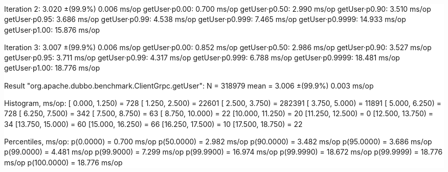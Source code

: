 Iteration   2: 3.020 ±(99.9%) 0.006 ms/op
                 getUser·p0.00:   0.700 ms/op
                 getUser·p0.50:   2.990 ms/op
                 getUser·p0.90:   3.510 ms/op
                 getUser·p0.95:   3.686 ms/op
                 getUser·p0.99:   4.538 ms/op
                 getUser·p0.999:  7.465 ms/op
                 getUser·p0.9999: 14.933 ms/op
                 getUser·p1.00:   15.876 ms/op

Iteration   3: 3.007 ±(99.9%) 0.006 ms/op
                 getUser·p0.00:   0.852 ms/op
                 getUser·p0.50:   2.986 ms/op
                 getUser·p0.90:   3.527 ms/op
                 getUser·p0.95:   3.711 ms/op
                 getUser·p0.99:   4.317 ms/op
                 getUser·p0.999:  6.788 ms/op
                 getUser·p0.9999: 18.481 ms/op
                 getUser·p1.00:   18.776 ms/op



Result "org.apache.dubbo.benchmark.ClientGrpc.getUser":
  N = 318979
  mean =      3.006 ±(99.9%) 0.003 ms/op

  Histogram, ms/op:
    [ 0.000,  1.250) = 728 
    [ 1.250,  2.500) = 22601 
    [ 2.500,  3.750) = 282391 
    [ 3.750,  5.000) = 11891 
    [ 5.000,  6.250) = 728 
    [ 6.250,  7.500) = 342 
    [ 7.500,  8.750) = 63 
    [ 8.750, 10.000) = 22 
    [10.000, 11.250) = 20 
    [11.250, 12.500) = 0 
    [12.500, 13.750) = 34 
    [13.750, 15.000) = 60 
    [15.000, 16.250) = 66 
    [16.250, 17.500) = 10 
    [17.500, 18.750) = 22 

  Percentiles, ms/op:
      p(0.0000) =      0.700 ms/op
     p(50.0000) =      2.982 ms/op
     p(90.0000) =      3.482 ms/op
     p(95.0000) =      3.686 ms/op
     p(99.0000) =      4.481 ms/op
     p(99.9000) =      7.299 ms/op
     p(99.9900) =     16.974 ms/op
     p(99.9990) =     18.672 ms/op
     p(99.9999) =     18.776 ms/op
    p(100.0000) =     18.776 ms/op
